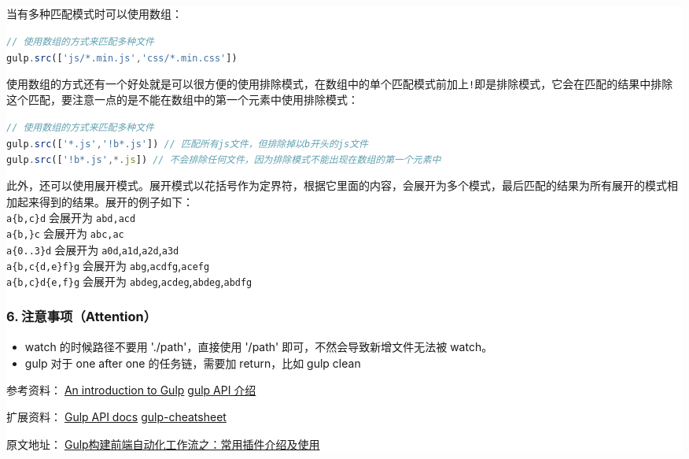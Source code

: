 当有多种匹配模式时可以使用数组：
```js
// 使用数组的方式来匹配多种文件
gulp.src(['js/*.min.js','css/*.min.css'])
```

使用数组的方式还有一个好处就是可以很方便的使用排除模式，在数组中的单个匹配模式前加上`!`即是排除模式，它会在匹配的结果中排除这个匹配，要注意一点的是不能在数组中的第一个元素中使用排除模式：
```js
// 使用数组的方式来匹配多种文件
gulp.src(['*.js','!b*.js']) // 匹配所有js文件，但排除掉以b开头的js文件
gulp.src(['!b*.js',*.js]) // 不会排除任何文件，因为排除模式不能出现在数组的第一个元素中
```

此外，还可以使用展开模式。展开模式以花括号作为定界符，根据它里面的内容，会展开为多个模式，最后匹配的结果为所有展开的模式相加起来得到的结果。展开的例子如下：  
`a{b,c}d` 会展开为 `abd,acd`  
`a{b,}c` 会展开为 `abc,ac`  
`a{0..3}d` 会展开为 `a0d`,`a1d`,`a2d`,`a3d`  
`a{b,c{d,e}f}g` 会展开为 `abg`,`acdfg`,`acefg`  
`a{b,c}d{e,f}g` 会展开为 `abdeg`,`acdeg`,`abdeg`,`abdfg`  

### 6. 注意事项（Attention）

* watch 的时候路径不要用 './path'，直接使用 '/path' 即可，不然会导致新增文件无法被 watch。
* gulp 对于 one after one 的任务链，需要加 return，比如 gulp clean

参考资料：
[An introduction to Gulp](http://www.codeproject.com/Articles/865943/An-introduction-to-Gulp)
[gulp API 介绍](http://www.cnblogs.com/2050/p/4198792.html#part3)

扩展资料：
[Gulp API docs](https://github.com/gulpjs/gulp/blob/master/docs/API.md)
[gulp-cheatsheet](https://github.com/osscafe/gulp-cheatsheet)

原文地址：
[Gulp构建前端自动化工作流之：常用插件介绍及使用](http://www.bluesdream.com/blog/gulp-frontend-automation-plugins-instructions.html)